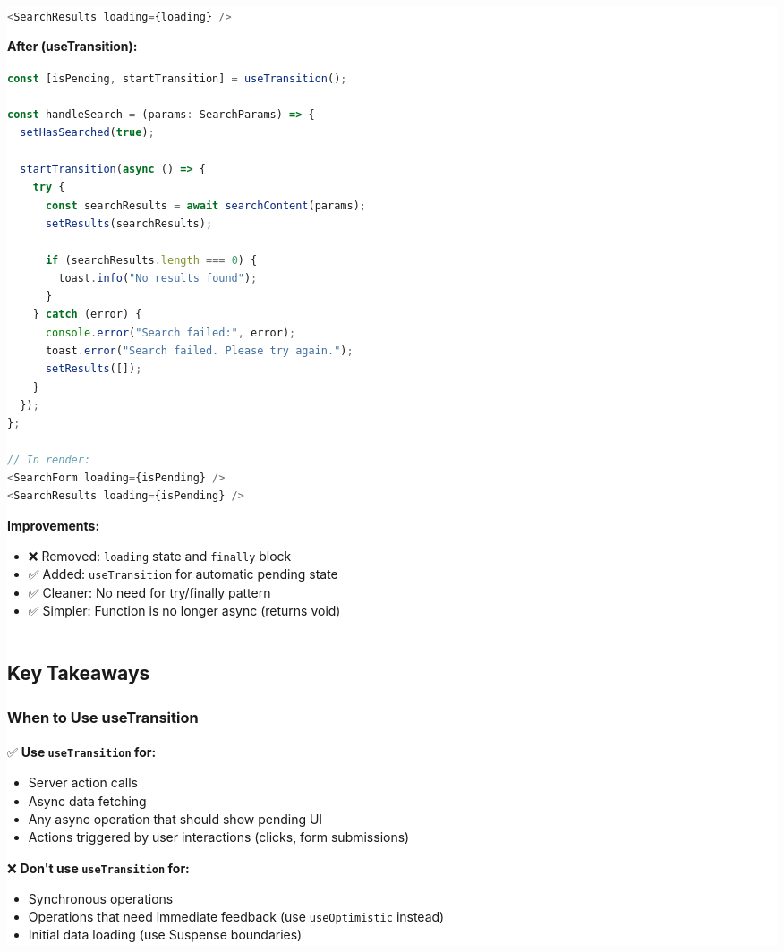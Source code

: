 ```typescript
<SearchResults loading={loading} />
```

**After (useTransition):**
```typescript
const [isPending, startTransition] = useTransition();

const handleSearch = (params: SearchParams) => {
  setHasSearched(true);
  
  startTransition(async () => {
    try {
      const searchResults = await searchContent(params);
      setResults(searchResults);
      
      if (searchResults.length === 0) {
        toast.info("No results found");
      }
    } catch (error) {
      console.error("Search failed:", error);
      toast.error("Search failed. Please try again.");
      setResults([]);
    }
  });
};

// In render:
<SearchForm loading={isPending} />
<SearchResults loading={isPending} />
```

**Improvements:**
- ❌ Removed: `loading` state and `finally` block
- ✅ Added: `useTransition` for automatic pending state
- ✅ Cleaner: No need for try/finally pattern
- ✅ Simpler: Function is no longer async (returns void)

---

## Key Takeaways

### When to Use useTransition

✅ **Use `useTransition` for:**
- Server action calls
- Async data fetching
- Any async operation that should show pending UI
- Actions triggered by user interactions (clicks, form submissions)

❌ **Don't use `useTransition` for:**
- Synchronous operations
- Operations that need immediate feedback (use `useOptimistic` instead)
- Initial data loading (use Suspense boundaries)
